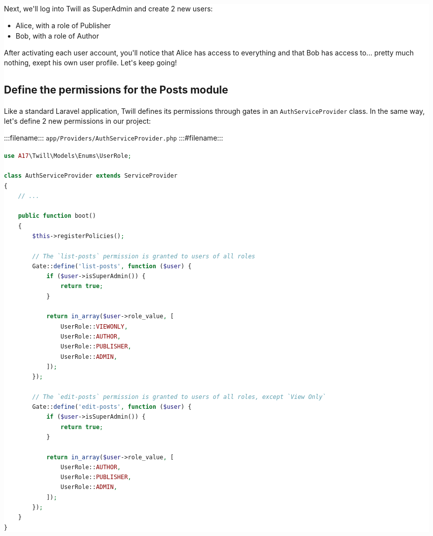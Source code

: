 Next, we'll log into Twill as SuperAdmin and create 2 new users:

- Alice, with a role of Publisher
- Bob, with a role of Author

After activating each user account, you'll notice that Alice has access to everything and that Bob has access to...
pretty much nothing, exept his own user profile. Let's keep going!

## Define the permissions for the Posts module

Like a standard Laravel application, Twill defines its permissions through gates in an `AuthServiceProvider` class. In
the same way, let's define 2 new permissions in our project:

:::filename:::
`app/Providers/AuthServiceProvider.php`
:::#filename:::

```php
use A17\Twill\Models\Enums\UserRole;

class AuthServiceProvider extends ServiceProvider
{
    // ...

    public function boot()
    {
        $this->registerPolicies();

        // The `list-posts` permission is granted to users of all roles
        Gate::define('list-posts', function ($user) {
            if ($user->isSuperAdmin()) {
                return true;
            }

            return in_array($user->role_value, [
                UserRole::VIEWONLY,
                UserRole::AUTHOR,
                UserRole::PUBLISHER,
                UserRole::ADMIN,
            ]);
        });

        // The `edit-posts` permission is granted to users of all roles, except `View Only`
        Gate::define('edit-posts', function ($user) {
            if ($user->isSuperAdmin()) {
                return true;
            }

            return in_array($user->role_value, [
                UserRole::AUTHOR,
                UserRole::PUBLISHER,
                UserRole::ADMIN,
            ]);
        });
    }
}
```
